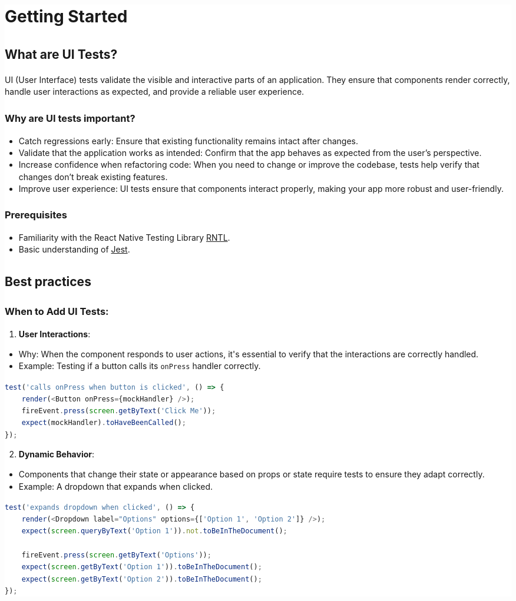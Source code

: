 # Getting Started

##  What are UI Tests?

UI (User Interface) tests validate the visible and interactive parts of an application. They ensure that components render correctly, handle user interactions as expected, and provide a reliable user experience.

### Why are UI tests important?

- Catch regressions early: Ensure that existing functionality remains intact after changes.
- Validate that the application works as intended: Confirm that the app behaves as expected from the user’s perspective.
- Increase confidence when refactoring code: When you need to change or improve the codebase, tests help verify that changes don’t break existing features.
- Improve user experience: UI tests ensure that components interact properly, making your app more robust and user-friendly.

### Prerequisites

-  Familiarity with the React Native Testing Library [RNTL](https://callstack.github.io/react-native-testing-library/).
- Basic understanding of [Jest](https://jestjs.io/).

## Best practices

### When to Add UI Tests:

1. **User Interactions**:
- Why: When the component responds to user actions, it's essential to verify that the interactions are correctly handled.
- Example: Testing if a button calls its `onPress` handler correctly.

``` javascript
test('calls onPress when button is clicked', () => {
    render(<Button onPress={mockHandler} />);
    fireEvent.press(screen.getByText('Click Me'));
    expect(mockHandler).toHaveBeenCalled();
});
```
2. **Dynamic Behavior**:
- Components that change their state or appearance based on props or state require tests to ensure they adapt correctly.
- Example: A dropdown that expands when clicked.

``` javascript
test('expands dropdown when clicked', () => {
    render(<Dropdown label="Options" options={['Option 1', 'Option 2']} />);
    expect(screen.queryByText('Option 1')).not.toBeInTheDocument();

    fireEvent.press(screen.getByText('Options'));
    expect(screen.getByText('Option 1')).toBeInTheDocument();
    expect(screen.getByText('Option 2')).toBeInTheDocument();
});
```
